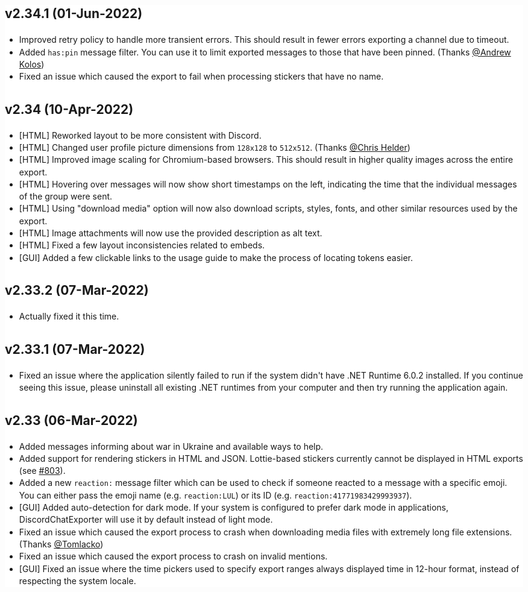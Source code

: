 ## v2.34.1 (01-Jun-2022)

- Improved retry policy to handle more transient errors. This should result in fewer errors exporting a channel due to timeout.
- Added `has:pin` message filter. You can use it to limit exported messages to those that have been pinned. (Thanks [@Andrew Kolos](https://github.com/andrewkolos))
- Fixed an issue which caused the export to fail when processing stickers that have no name.

## v2.34 (10-Apr-2022)

- [HTML] Reworked layout to be more consistent with Discord.
- [HTML] Changed user profile picture dimensions from `128x128` to `512x512`. (Thanks [@Chris Helder](https://github.com/TheDude53))
- [HTML] Improved image scaling for Chromium-based browsers. This should result in higher quality images across the entire export.
- [HTML] Hovering over messages will now show short timestamps on the left, indicating the time that the individual messages of the group were sent.
- [HTML] Using "download media" option will now also download scripts, styles, fonts, and other similar resources used by the export.
- [HTML] Image attachments will now use the provided description as alt text.
- [HTML] Fixed a few layout inconsistencies related to embeds.
- [GUI] Added a few clickable links to the usage guide to make the process of locating tokens easier.

## v2.33.2 (07-Mar-2022)

- Actually fixed it this time.

## v2.33.1 (07-Mar-2022)

- Fixed an issue where the application silently failed to run if the system didn't have .NET Runtime 6.0.2 installed. If you continue seeing this issue, please uninstall all existing .NET runtimes from your computer and then try running the application again.

## v2.33 (06-Mar-2022)

- Added messages informing about war in Ukraine and available ways to help.
- Added support for rendering stickers in HTML and JSON. Lottie-based stickers currently cannot be displayed in HTML exports (see [#803](https://github.com/Tyrrrz/DiscordChatExporter/issues/803)).
- Added a new `reaction:` message filter which can be used to check if someone reacted to a message with a specific emoji. You can either pass the emoji name (e.g. `reaction:LUL`) or its ID (e.g. `reaction:41771983429993937`).
- [GUI] Added auto-detection for dark mode. If your system is configured to prefer dark mode in applications, DiscordChatExporter will use it by default instead of light mode.
- Fixed an issue which caused the export process to crash when downloading media files with extremely long file extensions. (Thanks [@Tomlacko](https://github.com/Tomlacko))
- Fixed an issue which caused the export process to crash on invalid mentions.
- [GUI] Fixed an issue where the time pickers used to specify export ranges always displayed time in 12-hour format, instead of respecting the system locale.

